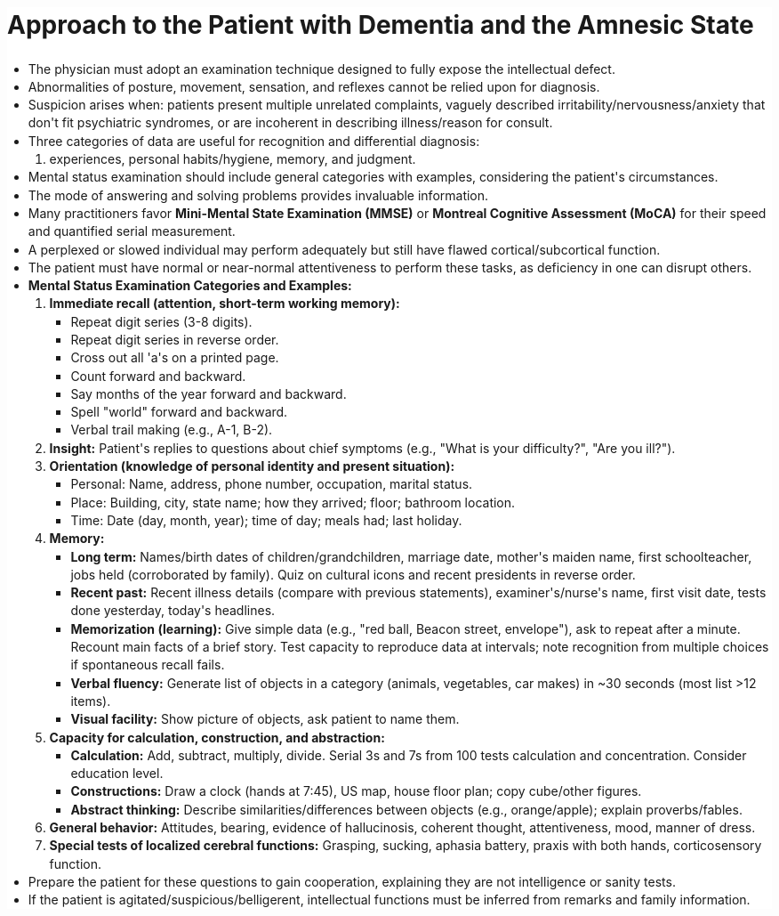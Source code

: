 # Approach to the Patient with Dementia and the Amnesic State

- The physician must adopt an examination technique designed to fully expose the intellectual defect.
- Abnormalities of posture, movement, sensation, and reflexes cannot be relied upon for diagnosis.
- Suspicion arises when: patients present multiple unrelated complaints, vaguely described irritability/nervousness/anxiety that don't fit psychiatric syndromes, or are incoherent in describing illness/reason for consult.
- Three categories of data are useful for recognition and differential diagnosis:
    1. experiences, personal habits/hygiene, memory, and judgment.
- Mental status examination should include general categories with examples, considering the patient's circumstances.
- The mode of answering and solving problems provides invaluable information.
- Many practitioners favor **Mini-Mental State Examination (MMSE)** or **Montreal Cognitive Assessment (MoCA)** for their speed and quantified serial measurement.
- A perplexed or slowed individual may perform adequately but still have flawed cortical/subcortical function.
- The patient must have normal or near-normal attentiveness to perform these tasks, as deficiency in one can disrupt others.
- **Mental Status Examination Categories and Examples:**
    1. **Immediate recall (attention, short-term working memory):**
        - Repeat digit series (3-8 digits).
        - Repeat digit series in reverse order.
        - Cross out all 'a's on a printed page.
        - Count forward and backward.
        - Say months of the year forward and backward.
        - Spell "world" forward and backward.
        - Verbal trail making (e.g., A-1, B-2).
    2. **Insight:** Patient's replies to questions about chief symptoms (e.g., "What is your difficulty?", "Are you ill?").
    3. **Orientation (knowledge of personal identity and present situation):**
        - Personal: Name, address, phone number, occupation, marital status.
        - Place: Building, city, state name; how they arrived; floor; bathroom location.
        - Time: Date (day, month, year); time of day; meals had; last holiday.
    4. **Memory:**
        - **Long term:** Names/birth dates of children/grandchildren, marriage date, mother's maiden name, first schoolteacher, jobs held (corroborated by family). Quiz on cultural icons and recent presidents in reverse order.
        - **Recent past:** Recent illness details (compare with previous statements), examiner's/nurse's name, first visit date, tests done yesterday, today's headlines.
        - **Memorization (learning):** Give simple data (e.g., "red ball, Beacon street, envelope"), ask to repeat after a minute. Recount main facts of a brief story. Test capacity to reproduce data at intervals; note recognition from multiple choices if spontaneous recall fails.
        - **Verbal fluency:** Generate list of objects in a category (animals, vegetables, car makes) in ~30 seconds (most list >12 items).
        - **Visual facility:** Show picture of objects, ask patient to name them.
    5. **Capacity for calculation, construction, and abstraction:**
        - **Calculation:** Add, subtract, multiply, divide. Serial 3s and 7s from 100 tests calculation and concentration. Consider education level.
        - **Constructions:** Draw a clock (hands at 7:45), US map, house floor plan; copy cube/other figures.
        - **Abstract thinking:** Describe similarities/differences between objects (e.g., orange/apple); explain proverbs/fables.
    6. **General behavior:** Attitudes, bearing, evidence of hallucinosis, coherent thought, attentiveness, mood, manner of dress.
    7. **Special tests of localized cerebral functions:** Grasping, sucking, aphasia battery, praxis with both hands, corticosensory function.
- Prepare the patient for these questions to gain cooperation, explaining they are not intelligence or sanity tests.
- If the patient is agitated/suspicious/belligerent, intellectual functions must be inferred from remarks and family information.